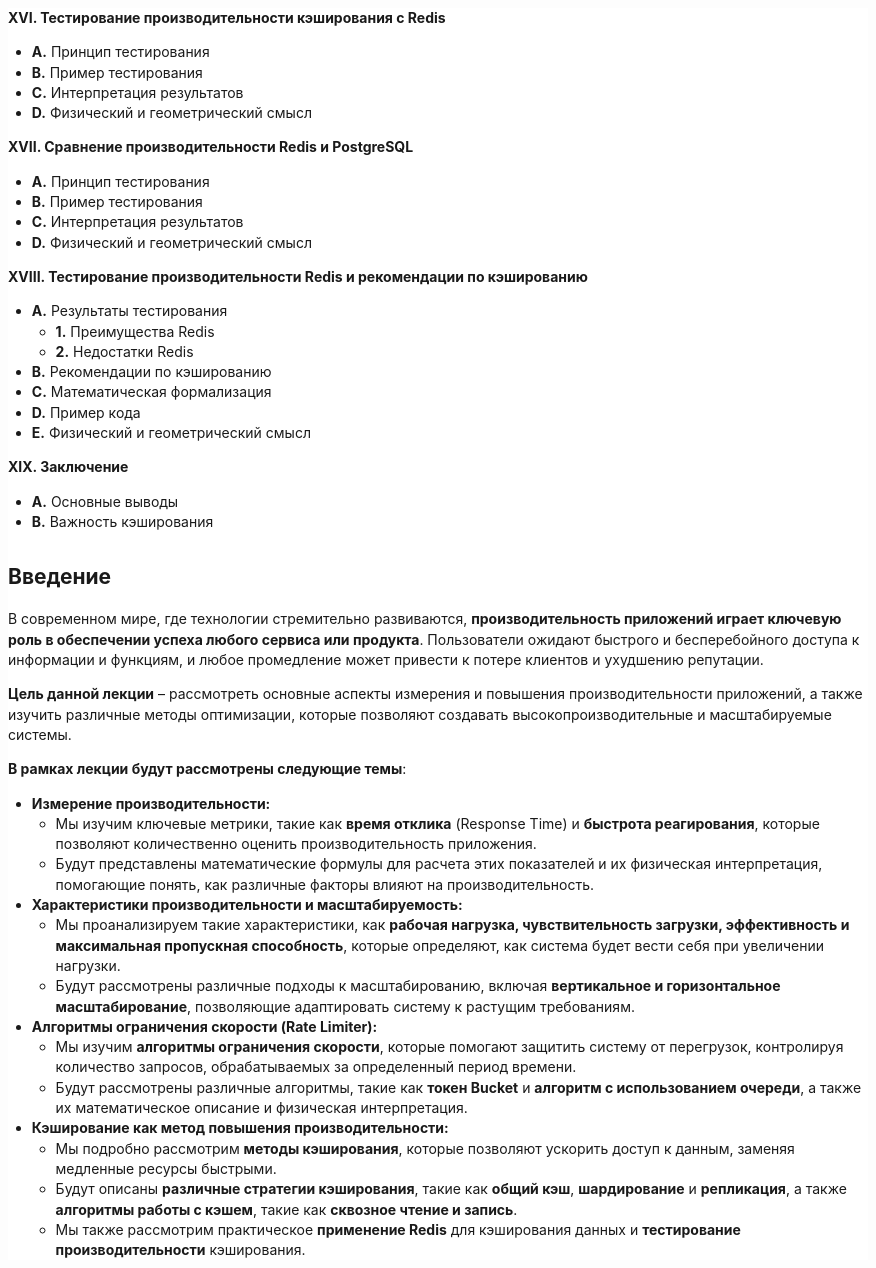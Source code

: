 **XVI. Тестирование производительности кэширования с Redis**
  *   **A.**  Принцип тестирования
  *   **B.**  Пример тестирования
  *   **C.**  Интерпретация результатов
  *   **D.**  Физический и геометрический смысл

**XVII. Сравнение производительности Redis и PostgreSQL**
  *   **A.**  Принцип тестирования
  *   **B.**  Пример тестирования
  *   **C.**  Интерпретация результатов
  *   **D.**  Физический и геометрический смысл

**XVIII. Тестирование производительности Redis и рекомендации по кэшированию**
  *   **A.**  Результаты тестирования
      *   **1.**  Преимущества Redis
      *   **2.**  Недостатки Redis
  *   **B.**  Рекомендации по кэшированию
  *   **C.**  Математическая формализация
  *   **D.**  Пример кода
  *   **E.**  Физический и геометрический смысл

**XIX. Заключение**
  *   **A.**  Основные выводы
  *   **B.**  Важность кэширования

## Введение

В современном мире, где технологии стремительно развиваются, **производительность приложений играет ключевую роль в обеспечении успеха любого сервиса или продукта**. Пользователи ожидают быстрого и бесперебойного доступа к информации и функциям, и любое промедление может привести к потере клиентов и ухудшению репутации.

**Цель данной лекции** – рассмотреть основные аспекты измерения и повышения производительности приложений, а также изучить различные методы оптимизации, которые позволяют создавать высокопроизводительные и масштабируемые системы.

**В рамках лекции будут рассмотрены следующие темы**:

*   **Измерение производительности:**
    *   Мы изучим ключевые метрики, такие как **время отклика** (Response Time) и **быстрота реагирования**, которые позволяют количественно оценить производительность приложения.
    *   Будут представлены математические формулы для расчета этих показателей и их физическая интерпретация, помогающие понять, как различные факторы влияют на производительность.
*   **Характеристики производительности и масштабируемость:**
    *   Мы проанализируем такие характеристики, как **рабочая нагрузка, чувствительность загрузки, эффективность и максимальная пропускная способность**, которые определяют, как система будет вести себя при увеличении нагрузки.
    *   Будут рассмотрены различные подходы к масштабированию, включая **вертикальное и горизонтальное масштабирование**, позволяющие адаптировать систему к растущим требованиям.
*   **Алгоритмы ограничения скорости (Rate Limiter):**
    *   Мы изучим **алгоритмы ограничения скорости**, которые помогают защитить систему от перегрузок, контролируя количество запросов, обрабатываемых за определенный период времени.
    *   Будут рассмотрены различные алгоритмы, такие как **токен Bucket** и **алгоритм с использованием очереди**, а также их математическое описание и физическая интерпретация.
*   **Кэширование как метод повышения производительности:**
    *   Мы подробно рассмотрим **методы кэширования**, которые позволяют ускорить доступ к данным, заменяя медленные ресурсы быстрыми.
    *   Будут описаны **различные стратегии кэширования**, такие как **общий кэш**, **шардирование** и **репликация**, а также **алгоритмы работы с кэшем**, такие как **сквозное чтение и запись**.
    *   Мы также рассмотрим практическое **применение Redis** для кэширования данных и **тестирование производительности** кэширования.
